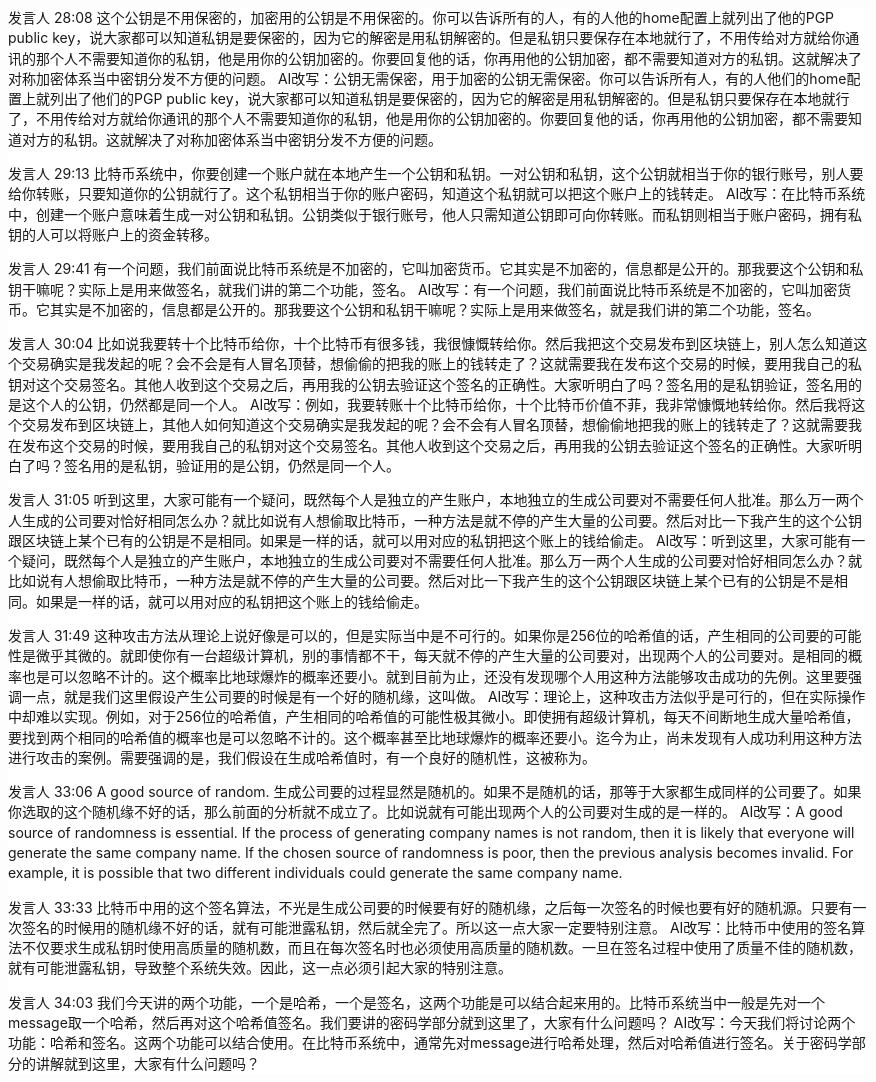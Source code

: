 发言人   28:08
这个公钥是不用保密的，加密用的公钥是不用保密的。你可以告诉所有的人，有的人他的home配置上就列出了他的PGP public key，说大家都可以知道私钥是要保密的，因为它的解密是用私钥解密的。但是私钥只要保存在本地就行了，不用传给对方就给你通讯的那个人不需要知道你的私钥，他是用你的公钥加密的。你要回复他的话，你再用他的公钥加密，都不需要知道对方的私钥。这就解决了对称加密体系当中密钥分发不方便的问题。
AI改写：公钥无需保密，用于加密的公钥无需保密。你可以告诉所有人，有的人他们的home配置上就列出了他们的PGP public key，说大家都可以知道私钥是要保密的，因为它的解密是用私钥解密的。但是私钥只要保存在本地就行了，不用传给对方就给你通讯的那个人不需要知道你的私钥，他是用你的公钥加密的。你要回复他的话，你再用他的公钥加密，都不需要知道对方的私钥。这就解决了对称加密体系当中密钥分发不方便的问题。

发言人   29:13
比特币系统中，你要创建一个账户就在本地产生一个公钥和私钥。一对公钥和私钥，这个公钥就相当于你的银行账号，别人要给你转账，只要知道你的公钥就行了。这个私钥相当于你的账户密码，知道这个私钥就可以把这个账户上的钱转走。
AI改写：在比特币系统中，创建一个账户意味着生成一对公钥和私钥。公钥类似于银行账号，他人只需知道公钥即可向你转账。而私钥则相当于账户密码，拥有私钥的人可以将账户上的资金转移。

发言人   29:41
有一个问题，我们前面说比特币系统是不加密的，它叫加密货币。它其实是不加密的，信息都是公开的。那我要这个公钥和私钥干嘛呢？实际上是用来做签名，就我们讲的第二个功能，签名。
AI改写：有一个问题，我们前面说比特币系统是不加密的，它叫加密货币。它其实是不加密的，信息都是公开的。那我要这个公钥和私钥干嘛呢？实际上是用来做签名，就是我们讲的第二个功能，签名。

发言人   30:04
比如说我要转十个比特币给你，十个比特币有很多钱，我很慷慨转给你。然后我把这个交易发布到区块链上，别人怎么知道这个交易确实是我发起的呢？会不会是有人冒名顶替，想偷偷的把我的账上的钱转走了？这就需要我在发布这个交易的时候，要用我自己的私钥对这个交易签名。其他人收到这个交易之后，再用我的公钥去验证这个签名的正确性。大家听明白了吗？签名用的是私钥验证，签名用的是这个人的公钥，仍然都是同一个人。
AI改写：例如，我要转账十个比特币给你，十个比特币价值不菲，我非常慷慨地转给你。然后我将这个交易发布到区块链上，其他人如何知道这个交易确实是我发起的呢？会不会有人冒名顶替，想偷偷地把我的账上的钱转走了？这就需要我在发布这个交易的时候，要用我自己的私钥对这个交易签名。其他人收到这个交易之后，再用我的公钥去验证这个签名的正确性。大家听明白了吗？签名用的是私钥，验证用的是公钥，仍然是同一个人。

发言人   31:05
听到这里，大家可能有一个疑问，既然每个人是独立的产生账户，本地独立的生成公司要对不需要任何人批准。那么万一两个人生成的公司要对恰好相同怎么办？就比如说有人想偷取比特币，一种方法是就不停的产生大量的公司要。然后对比一下我产生的这个公钥跟区块链上某个已有的公钥是不是相同。如果是一样的话，就可以用对应的私钥把这个账上的钱给偷走。
AI改写：听到这里，大家可能有一个疑问，既然每个人是独立的产生账户，本地独立的生成公司要对不需要任何人批准。那么万一两个人生成的公司要对恰好相同怎么办？就比如说有人想偷取比特币，一种方法是就不停的产生大量的公司要。然后对比一下我产生的这个公钥跟区块链上某个已有的公钥是不是相同。如果是一样的话，就可以用对应的私钥把这个账上的钱给偷走。

发言人   31:49
这种攻击方法从理论上说好像是可以的，但是实际当中是不可行的。如果你是256位的哈希值的话，产生相同的公司要的可能性是微乎其微的。就即使你有一台超级计算机，别的事情都不干，每天就不停的产生大量的公司要对，出现两个人的公司要对。是相同的概率也是可以忽略不计的。这个概率比地球爆炸的概率还要小。就到目前为止，还没有发现哪个人用这种方法能够攻击成功的先例。这里要强调一点，就是我们这里假设产生公司要的时候是有一个好的随机缘，这叫做。
AI改写：理论上，这种攻击方法似乎是可行的，但在实际操作中却难以实现。例如，对于256位的哈希值，产生相同的哈希值的可能性极其微小。即使拥有超级计算机，每天不间断地生成大量哈希值，要找到两个相同的哈希值的概率也是可以忽略不计的。这个概率甚至比地球爆炸的概率还要小。迄今为止，尚未发现有人成功利用这种方法进行攻击的案例。需要强调的是，我们假设在生成哈希值时，有一个良好的随机性，这被称为。

发言人   33:06
A good source of random. 生成公司要的过程显然是随机的。如果不是随机的话，那等于大家都生成同样的公司要了。如果你选取的这个随机缘不好的话，那么前面的分析就不成立了。比如说就有可能出现两个人的公司要对生成的是一样的。
AI改写：A good source of randomness is essential. If the process of generating company names is not random, then it is likely that everyone will generate the same company name. If the chosen source of randomness is poor, then the previous analysis becomes invalid. For example, it is possible that two different individuals could generate the same company name.

发言人   33:33
比特币中用的这个签名算法，不光是生成公司要的时候要有好的随机缘，之后每一次签名的时候也要有好的随机源。只要有一次签名的时候用的随机缘不好的话，就有可能泄露私钥，然后就全完了。所以这一点大家一定要特别注意。
AI改写：比特币中使用的签名算法不仅要求生成私钥时使用高质量的随机数，而且在每次签名时也必须使用高质量的随机数。一旦在签名过程中使用了质量不佳的随机数，就有可能泄露私钥，导致整个系统失效。因此，这一点必须引起大家的特别注意。

发言人   34:03
我们今天讲的两个功能，一个是哈希，一个是签名，这两个功能是可以结合起来用的。比特币系统当中一般是先对一个message取一个哈希，然后再对这个哈希值签名。我们要讲的密码学部分就到这里了，大家有什么问题吗？
AI改写：今天我们将讨论两个功能：哈希和签名。这两个功能可以结合使用。在比特币系统中，通常先对message进行哈希处理，然后对哈希值进行签名。关于密码学部分的讲解就到这里，大家有什么问题吗？
